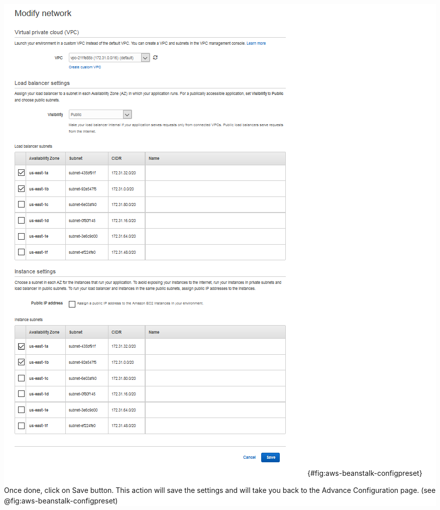 ![AWS Aurora DB](images/elastic_beanstalk-5.png){#fig:aws-beanstalk-configpreset}

Once done, click on Save button. This action will save the settings and will take you 
back to the Advance Configuration page. (see @fig:aws-beanstalk-configpreset)
